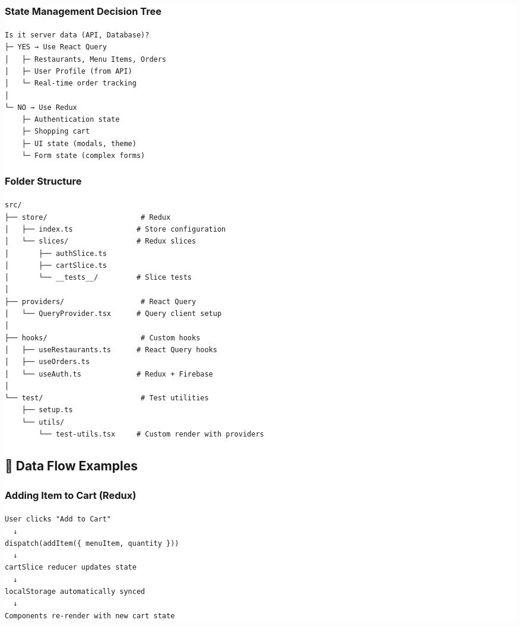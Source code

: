 ### State Management Decision Tree

```
Is it server data (API, Database)?
├─ YES → Use React Query
│   ├─ Restaurants, Menu Items, Orders
│   ├─ User Profile (from API)
│   └─ Real-time order tracking
│
└─ NO → Use Redux
    ├─ Authentication state
    ├─ Shopping cart
    ├─ UI state (modals, theme)
    └─ Form state (complex forms)
```

### Folder Structure

```
src/
├── store/                      # Redux
│   ├── index.ts               # Store configuration
│   └── slices/                # Redux slices
│       ├── authSlice.ts
│       ├── cartSlice.ts
│       └── __tests__/         # Slice tests
│
├── providers/                  # React Query
│   └── QueryProvider.tsx      # Query client setup
│
├── hooks/                      # Custom hooks
│   ├── useRestaurants.ts      # React Query hooks
│   ├── useOrders.ts
│   └── useAuth.ts             # Redux + Firebase
│
└── test/                       # Test utilities
    ├── setup.ts
    └── utils/
        └── test-utils.tsx     # Custom render with providers
```

## 🔄 Data Flow Examples

### **Adding Item to Cart** (Redux)
```
User clicks "Add to Cart"
  ↓
dispatch(addItem({ menuItem, quantity }))
  ↓
cartSlice reducer updates state
  ↓
localStorage automatically synced
  ↓
Components re-render with new cart state
```
